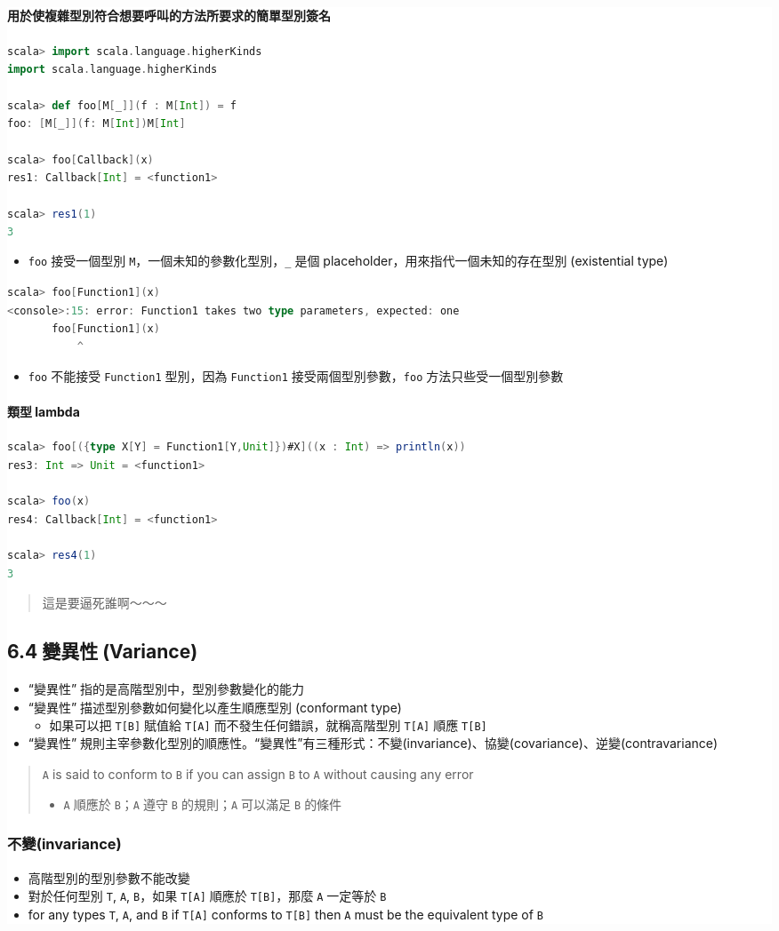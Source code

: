 #### 用於使複雜型別符合想要呼叫的方法所要求的簡單型別簽名
```scala
scala> import scala.language.higherKinds
import scala.language.higherKinds

scala> def foo[M[_]](f : M[Int]) = f
foo: [M[_]](f: M[Int])M[Int]

scala> foo[Callback](x)
res1: Callback[Int] = <function1>

scala> res1(1)
3
```
- `foo` 接受一個型別 `M`，一個未知的參數化型別，`_` 是個 placeholder，用來指代一個未知的存在型別 (existential type)

```scala
scala> foo[Function1](x)
<console>:15: error: Function1 takes two type parameters, expected: one
       foo[Function1](x)
           ^
```
- `foo` 不能接受 `Function1` 型別，因為 `Function1` 接受兩個型別參數，`foo` 方法只些受一個型別參數

#### 類型 lambda
```scala
scala> foo[({type X[Y] = Function1[Y,Unit]})#X]((x : Int) => println(x))
res3: Int => Unit = <function1>

scala> foo(x)
res4: Callback[Int] = <function1>

scala> res4(1)
3
```
> 這是要逼死誰啊～～～

## 6.4 變異性 (Variance)

- “變異性” 指的是高階型別中，型別參數變化的能力
- “變異性” 描述型別參數如何變化以產生順應型別 (conformant type)
    - 如果可以把 `T[B]` 賦值給 `T[A]` 而不發生任何錯誤，就稱高階型別 `T[A]` 順應 `T[B]`
- “變異性” 規則主宰參數化型別的順應性。“變異性”有三種形式：不變(invariance)、協變(covariance)、逆變(contravariance)

> `A` is said to conform to `B` if you can assign `B` to `A` without causing any error
>    - `A` 順應於 `B`；`A` 遵守 `B` 的規則；`A` 可以滿足 `B` 的條件

### 不變(invariance)
- 高階型別的型別參數不能改變
- 對於任何型別 `T`, `A`, `B`，如果 `T[A]` 順應於 `T[B]`，那麼 `A` 一定等於 `B`
- for any types `T`, `A`, and `B` if `T[A]` conforms to `T[B]` then `A` must be the equivalent type of `B`
